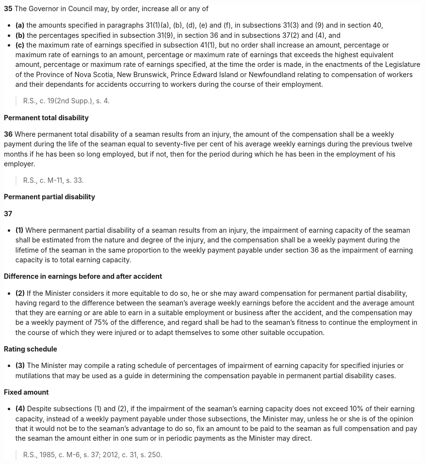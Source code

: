 **35** The Governor in Council may, by order, increase all or any of
- **(a)** the amounts specified in paragraphs 31(1)(a), (b), (d), (e) and (f), in subsections 31(3) and (9) and in section 40,
- **(b)** the percentages specified in subsection 31(9), in section 36 and in subsections 37(2) and (4), and
- **(c)** the maximum rate of earnings specified in subsection 41(1),
but no order shall increase an amount, percentage or maximum rate of earnings to an amount, percentage or maximum rate of earnings that exceeds the highest equivalent amount, percentage or maximum rate of earnings specified, at the time the order is made, in the enactments of the Legislature of the Province of Nova Scotia, New Brunswick, Prince Edward Island or Newfoundland relating to compensation of workers and their dependants for accidents occurring to workers during the course of their employment.
> R.S., c. 19(2nd Supp.), s. 4.





**Permanent total disability**

**36** Where permanent total disability of a seaman results from an injury, the amount of the compensation shall be a weekly payment during the life of the seaman equal to seventy-five per cent of his average weekly earnings during the previous twelve months if he has been so long employed, but if not, then for the period during which he has been in the employment of his employer.
> R.S., c. M-11, s. 33.





**Permanent partial disability**

**37** 

- **(1)** Where permanent partial disability of a seaman results from an injury, the impairment of earning capacity of the seaman shall be estimated from the nature and degree of the injury, and the compensation shall be a weekly payment during the lifetime of the seaman in the same proportion to the weekly payment payable under section 36 as the impairment of earning capacity is to total earning capacity.

**Difference in earnings before and after accident**

- **(2)** If the Minister considers it more equitable to do so, he or she may award compensation for permanent partial disability, having regard to the difference between the seaman’s average weekly earnings before the accident and the average amount that they are earning or are able to earn in a suitable employment or business after the accident, and the compensation may be a weekly payment of 75% of the difference, and regard shall be had to the seaman’s fitness to continue the employment in the course of which they were injured or to adapt themselves to some other suitable occupation.

**Rating schedule**

- **(3)** The Minister may compile a rating schedule of percentages of impairment of earning capacity for specified injuries or mutilations that may be used as a guide in determining the compensation payable in permanent partial disability cases.

**Fixed amount**

- **(4)** Despite subsections (1) and (2), if the impairment of the seaman’s earning capacity does not exceed 10% of their earning capacity, instead of a weekly payment payable under those subsections, the Minister may, unless he or she is of the opinion that it would not be to the seaman’s advantage to do so, fix an amount to be paid to the seaman as full compensation and pay the seaman the amount either in one sum or in periodic payments as the Minister may direct.
> R.S., 1985, c. M-6, s. 37; 2012, c. 31, s. 250.
